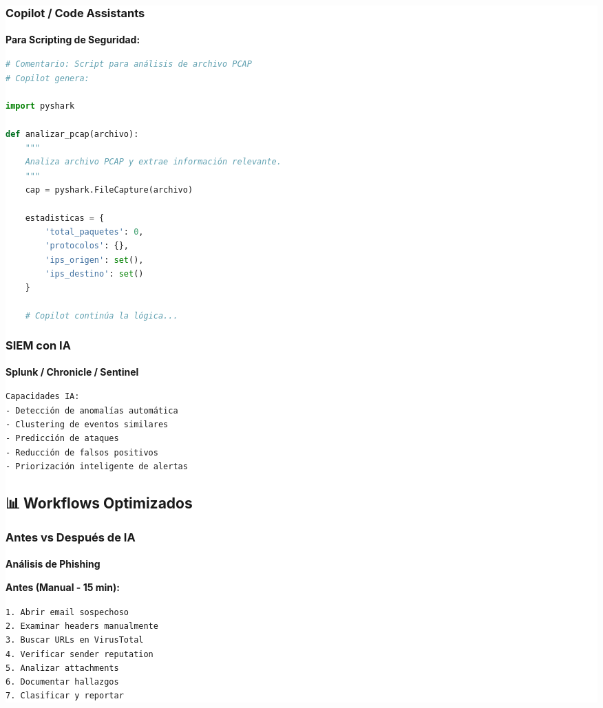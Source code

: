### Copilot / Code Assistants

**Para Scripting de Seguridad:**
```python
# Comentario: Script para análisis de archivo PCAP
# Copilot genera:

import pyshark

def analizar_pcap(archivo):
    """
    Analiza archivo PCAP y extrae información relevante.
    """
    cap = pyshark.FileCapture(archivo)
    
    estadisticas = {
        'total_paquetes': 0,
        'protocolos': {},
        'ips_origen': set(),
        'ips_destino': set()
    }
    
    # Copilot continúa la lógica...
```

### SIEM con IA

**Splunk / Chronicle / Sentinel**
```
Capacidades IA:
- Detección de anomalías automática
- Clustering de eventos similares
- Predicción de ataques
- Reducción de falsos positivos
- Priorización inteligente de alertas
```

## 📊 Workflows Optimizados

### Antes vs Después de IA

**Análisis de Phishing**

**Antes (Manual - 15 min):**
```
1. Abrir email sospechoso
2. Examinar headers manualmente
3. Buscar URLs en VirusTotal
4. Verificar sender reputation
5. Analizar attachments
6. Documentar hallazgos
7. Clasificar y reportar
```
